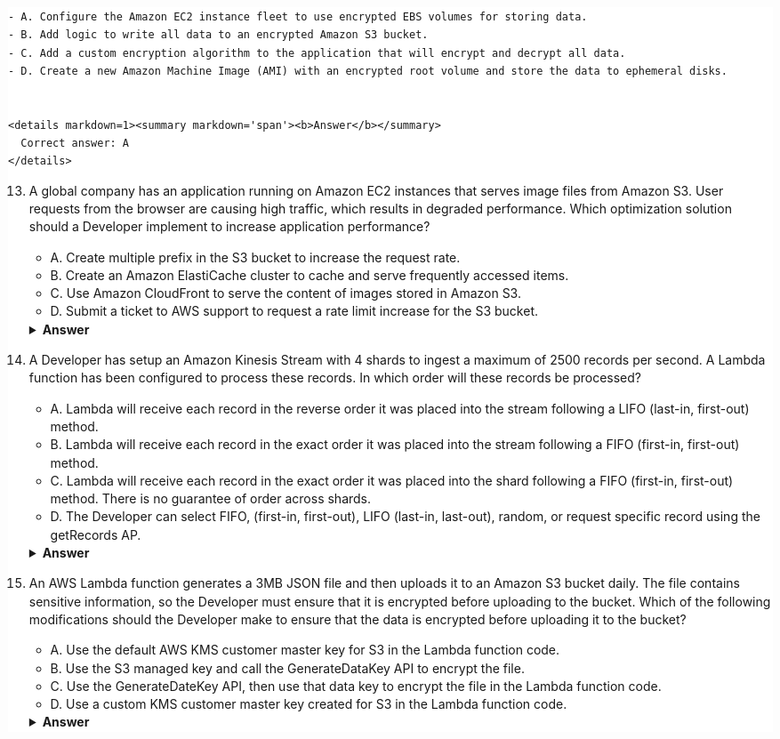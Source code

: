     - A. Configure the Amazon EC2 instance fleet to use encrypted EBS volumes for storing data.
    - B. Add logic to write all data to an encrypted Amazon S3 bucket.
    - C. Add a custom encryption algorithm to the application that will encrypt and decrypt all data.
    - D. Create a new Amazon Machine Image (AMI) with an encrypted root volume and store the data to ephemeral disks.


    <details markdown=1><summary markdown='span'><b>Answer</b></summary>
      Correct answer: A
    </details>

13. A global company has an application running on Amazon EC2 instances that serves image files from Amazon S3. User requests from the browser are causing high traffic, which results in degraded performance. Which optimization solution should a Developer implement to increase application performance?

    - A. Create multiple prefix in the S3 bucket to increase the request rate.
    - B. Create an Amazon ElastiCache cluster to cache and serve frequently accessed items.
    - C. Use Amazon CloudFront to serve the content of images stored in Amazon S3.
    - D. Submit a ticket to AWS support to request a rate limit increase for the S3 bucket.


    <details markdown=1><summary markdown='span'><b>Answer</b></summary>
      Correct answer: B
    </details>

14. A Developer has setup an Amazon Kinesis Stream with 4 shards to ingest a maximum of 2500 records per second. A Lambda function has been configured to process these records. In which order will these records be processed?

    - A. Lambda will receive each record in the reverse order it was placed into the stream following a LIFO (last-in, first-out) method.
    - B. Lambda will receive each record in the exact order it was placed into the stream following a FIFO (first-in, first-out) method.
    - C. Lambda will receive each record in the exact order it was placed into the shard following a FIFO (first-in, first-out) method. There is no guarantee of order across shards.
    - D. The Developer can select FIFO, (first-in, first-out), LIFO (last-in, last-out), random, or request specific record using the getRecords AP.


    <details markdown=1><summary markdown='span'><b>Answer</b></summary>
      Correct answer: C
    </details>

15. An AWS Lambda function generates a 3MB JSON file and then uploads it to an Amazon S3 bucket daily. The file contains sensitive information, so the Developer must ensure that it is encrypted before uploading to the bucket. Which of the following modifications should the Developer make to ensure that the data is encrypted before uploading it to the bucket?

    - A. Use the default AWS KMS customer master key for S3 in the Lambda function code.
    - B. Use the S3 managed key and call the GenerateDataKey API to encrypt the file.
    - C. Use the GenerateDateKey API, then use that data key to encrypt the file in the Lambda function code.
    - D. Use a custom KMS customer master key created for S3 in the Lambda function code.


    <details markdown=1><summary markdown='span'><b>Answer</b></summary>
      Correct answer: C
    </details>
